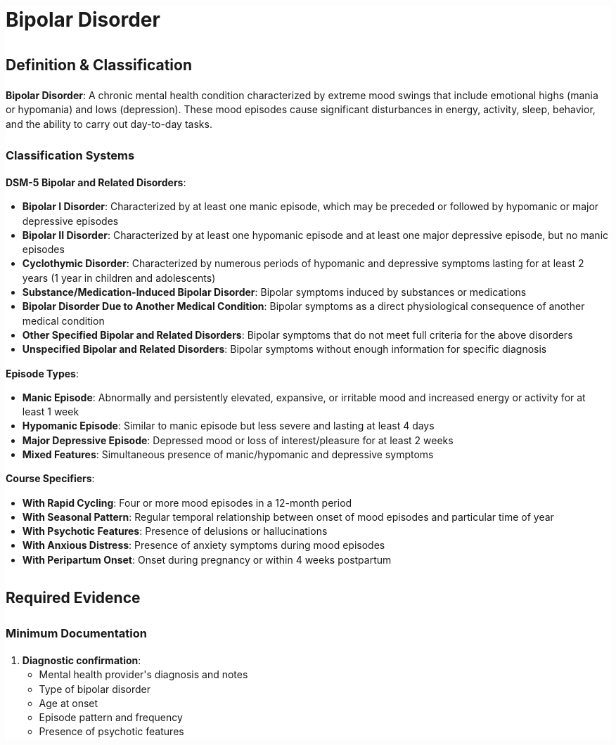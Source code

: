 # Bipolar Disorder

## Definition & Classification

**Bipolar Disorder**: A chronic mental health condition characterized by extreme mood swings that include emotional highs (mania or hypomania) and lows (depression). These mood episodes cause significant disturbances in energy, activity, sleep, behavior, and the ability to carry out day-to-day tasks.

### Classification Systems

**DSM-5 Bipolar and Related Disorders**:
- **Bipolar I Disorder**: Characterized by at least one manic episode, which may be preceded or followed by hypomanic or major depressive episodes
- **Bipolar II Disorder**: Characterized by at least one hypomanic episode and at least one major depressive episode, but no manic episodes
- **Cyclothymic Disorder**: Characterized by numerous periods of hypomanic and depressive symptoms lasting for at least 2 years (1 year in children and adolescents)
- **Substance/Medication-Induced Bipolar Disorder**: Bipolar symptoms induced by substances or medications
- **Bipolar Disorder Due to Another Medical Condition**: Bipolar symptoms as a direct physiological consequence of another medical condition
- **Other Specified Bipolar and Related Disorders**: Bipolar symptoms that do not meet full criteria for the above disorders
- **Unspecified Bipolar and Related Disorders**: Bipolar symptoms without enough information for specific diagnosis

**Episode Types**:
- **Manic Episode**: Abnormally and persistently elevated, expansive, or irritable mood and increased energy or activity for at least 1 week
- **Hypomanic Episode**: Similar to manic episode but less severe and lasting at least 4 days
- **Major Depressive Episode**: Depressed mood or loss of interest/pleasure for at least 2 weeks
- **Mixed Features**: Simultaneous presence of manic/hypomanic and depressive symptoms

**Course Specifiers**:
- **With Rapid Cycling**: Four or more mood episodes in a 12-month period
- **With Seasonal Pattern**: Regular temporal relationship between onset of mood episodes and particular time of year
- **With Psychotic Features**: Presence of delusions or hallucinations
- **With Anxious Distress**: Presence of anxiety symptoms during mood episodes
- **With Peripartum Onset**: Onset during pregnancy or within 4 weeks postpartum

## Required Evidence

### Minimum Documentation

1. **Diagnostic confirmation**:
   - Mental health provider's diagnosis and notes
   - Type of bipolar disorder
   - Age at onset
   - Episode pattern and frequency
   - Presence of psychotic features
